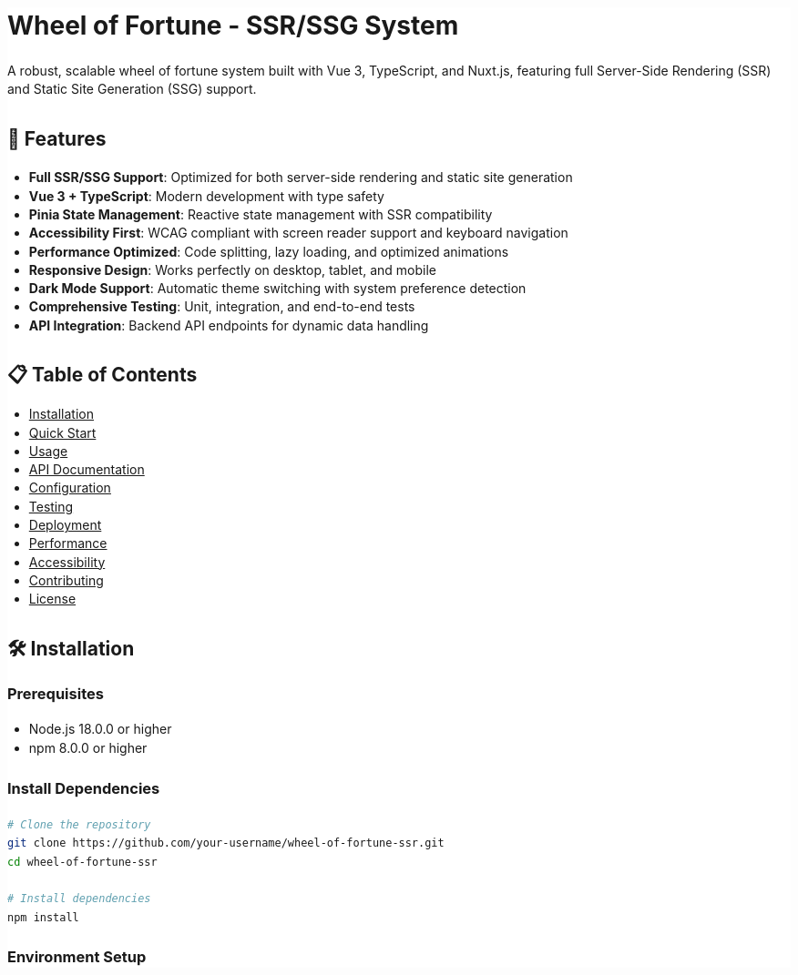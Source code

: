 
# Wheel of Fortune - SSR/SSG System

A robust, scalable wheel of fortune system built with Vue 3, TypeScript, and Nuxt.js, featuring full Server-Side Rendering (SSR) and Static Site Generation (SSG) support.

## 🚀 Features

- **Full SSR/SSG Support**: Optimized for both server-side rendering and static site generation
- **Vue 3 + TypeScript**: Modern development with type safety
- **Pinia State Management**: Reactive state management with SSR compatibility
- **Accessibility First**: WCAG compliant with screen reader support and keyboard navigation
- **Performance Optimized**: Code splitting, lazy loading, and optimized animations
- **Responsive Design**: Works perfectly on desktop, tablet, and mobile
- **Dark Mode Support**: Automatic theme switching with system preference detection
- **Comprehensive Testing**: Unit, integration, and end-to-end tests
- **API Integration**: Backend API endpoints for dynamic data handling

## 📋 Table of Contents

- [Installation](#installation)
- [Quick Start](#quick-start)
- [Usage](#usage)
- [API Documentation](#api-documentation)
- [Configuration](#configuration)
- [Testing](#testing)
- [Deployment](#deployment)
- [Performance](#performance)
- [Accessibility](#accessibility)
- [Contributing](#contributing)
- [License](#license)

## 🛠 Installation

### Prerequisites

- Node.js 18.0.0 or higher
- npm 8.0.0 or higher

### Install Dependencies

```bash
# Clone the repository
git clone https://github.com/your-username/wheel-of-fortune-ssr.git
cd wheel-of-fortune-ssr

# Install dependencies
npm install
```

### Environment Setup
